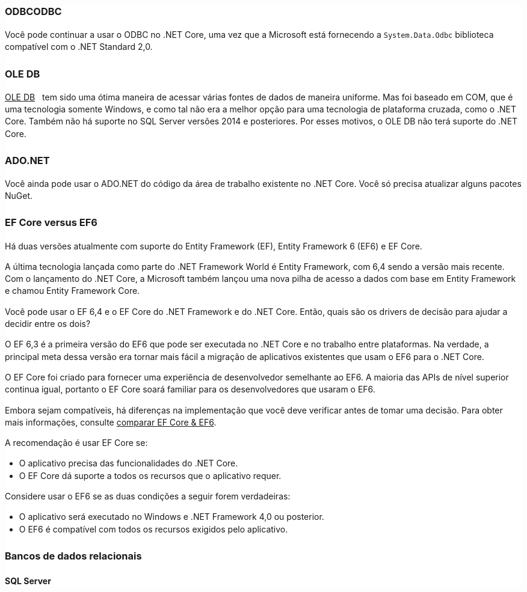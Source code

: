### <a name="odbc"></a>ODBCODBC

Você pode continuar a usar o ODBC no .NET Core, uma vez que a Microsoft está fornecendo a `System.Data.Odbc` biblioteca compatível com o .NET Standard 2,0.

### <a name="ole-db"></a>OLE DB

[OLE DB](/previous-versions/windows/desktop/ms722784(v=vs.85))   tem sido uma ótima maneira de acessar várias fontes de dados de maneira uniforme. Mas foi baseado em COM, que é uma tecnologia somente Windows, e como tal não era a melhor opção para uma tecnologia de plataforma cruzada, como o .NET Core. Também não há suporte no SQL Server versões 2014 e posteriores. Por esses motivos, o OLE DB não terá suporte do .NET Core.

### <a name="adonet"></a>ADO.NET

Você ainda pode usar o ADO.NET do código da área de trabalho existente no .NET Core. Você só precisa atualizar alguns pacotes NuGet.

### <a name="ef-core-vs-ef6"></a>EF Core versus EF6

Há duas versões atualmente com suporte do Entity Framework (EF), Entity Framework 6 (EF6) e EF Core.

A última tecnologia lançada como parte do .NET Framework World é Entity Framework, com 6,4 sendo a versão mais recente. Com o lançamento do .NET Core, a Microsoft também lançou uma nova pilha de acesso a dados com base em Entity Framework e chamou Entity Framework Core.

Você pode usar o EF 6,4 e o EF Core do .NET Framework e do .NET Core. Então, quais são os drivers de decisão para ajudar a decidir entre os dois?

O EF 6,3 é a primeira versão do EF6 que pode ser executada no .NET Core e no trabalho entre plataformas. Na verdade, a principal meta dessa versão era tornar mais fácil a migração de aplicativos existentes que usam o EF6 para o .NET Core.

O EF Core foi criado para fornecer uma experiência de desenvolvedor semelhante ao EF6. A maioria das APIs de nível superior continua igual, portanto o EF Core soará familiar para os desenvolvedores que usaram o EF6.

Embora sejam compatíveis, há diferenças na implementação que você deve verificar antes de tomar uma decisão.
Para obter mais informações, consulte [comparar EF Core & EF6](/ef/efcore-and-ef6/).

A recomendação é usar EF Core se:

* O aplicativo precisa das funcionalidades do .NET Core.
* O EF Core dá suporte a todos os recursos que o aplicativo requer.

Considere usar o EF6 se as duas condições a seguir forem verdadeiras:

* O aplicativo será executado no Windows e .NET Framework 4,0 ou posterior.
* O EF6 é compatível com todos os recursos exigidos pelo aplicativo.

### <a name="relational-databases"></a>Bancos de dados relacionais

#### <a name="sql-server"></a>SQL Server
